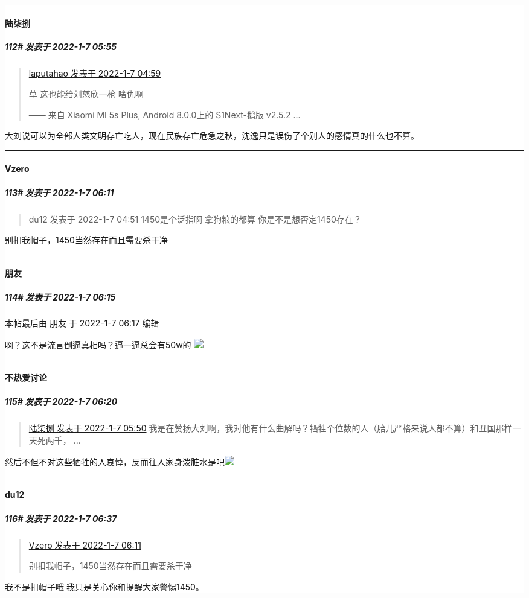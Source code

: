 *****

####  陆柒捌  
##### 112#       发表于 2022-1-7 05:55

<blockquote><a href="httphttps://bbs.saraba1st.com/2b/forum.php?mod=redirect&amp;goto=findpost&amp;pid=54194591&amp;ptid=2046131" target="_blank">laputahao 发表于 2022-1-7 04:59</a>

草 这也能给刘慈欣一枪 啥仇啊 

—— 来自 Xiaomi MI 5s Plus, Android 8.0.0上的 S1Next-鹅版 v2.5.2 ...</blockquote>
大刘说可以为全部人类文明存亡吃人，现在民族存亡危急之秋，沈逸只是误伤了个别人的感情真的什么也不算。



*****

####  Vzero  
##### 113#       发表于 2022-1-7 06:11

<blockquote>du12 发表于 2022-1-7 04:51
1450是个泛指啊 拿狗粮的都算 你是不是想否定1450存在？</blockquote>
别扣我帽子，1450当然存在而且需要杀干净

*****

####  朋友  
##### 114#       发表于 2022-1-7 06:15

 本帖最后由 朋友 于 2022-1-7 06:17 编辑 

啊？这不是流言倒逼真相吗？逼一逼总会有50w的 <img src="https://static.saraba1st.com/image/smiley/face2017/112.png" referrerpolicy="no-referrer">

*****

####  不热爱讨论  
##### 115#       发表于 2022-1-7 06:20

<blockquote><a href="httphttps://bbs.saraba1st.com/2b/forum.php?mod=redirect&amp;goto=findpost&amp;pid=54194630&amp;ptid=2046131" target="_blank">陆柒捌 发表于 2022-1-7 05:50</a>
我是在赞扬大刘啊，我对他有什么曲解吗？牺牲个位数的人（胎儿严格来说人都不算）和丑国那样一天死两千， ...</blockquote>
然后不但不对这些牺牲的人哀悼，反而往人家身泼脏水是吧<img src="https://static.saraba1st.com/image/smiley/face2017/048.png" referrerpolicy="no-referrer">



*****

####  du12  
##### 116#       发表于 2022-1-7 06:37

<blockquote><a href="httphttps://bbs.saraba1st.com/2b/forum.php?mod=redirect&amp;goto=findpost&amp;pid=54194645&amp;ptid=2046131" target="_blank">Vzero 发表于 2022-1-7 06:11</a>

别扣我帽子，1450当然存在而且需要杀干净</blockquote>
我不是扣帽子哦 我只是关心你和提醒大家警惕1450。
